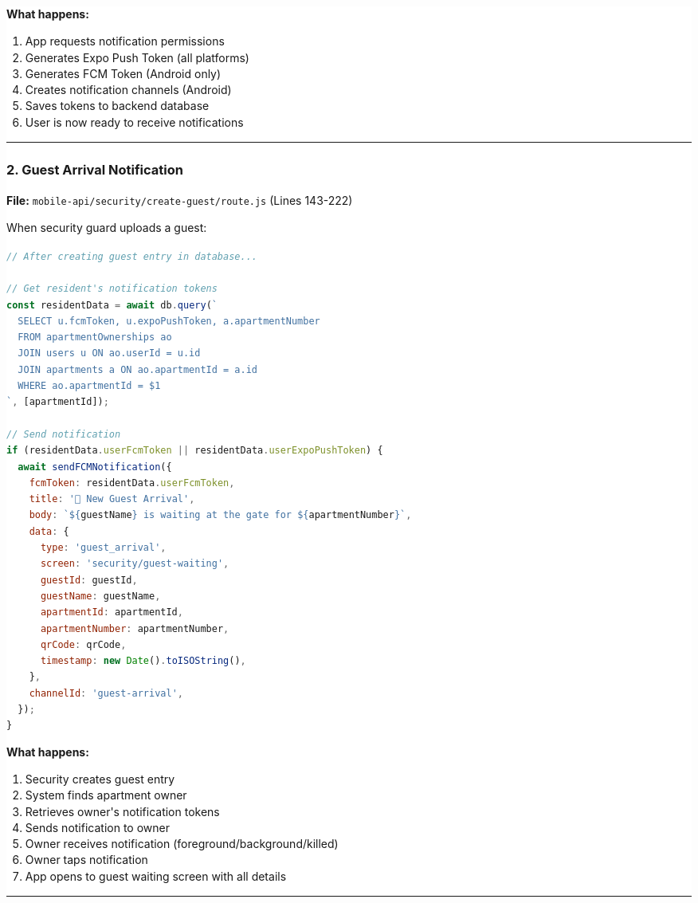 
**What happens:**
1. App requests notification permissions
2. Generates Expo Push Token (all platforms)
3. Generates FCM Token (Android only)
4. Creates notification channels (Android)
5. Saves tokens to backend database
6. User is now ready to receive notifications

---

### 2. Guest Arrival Notification

**File:** `mobile-api/security/create-guest/route.js` (Lines 143-222)

When security guard uploads a guest:

```javascript
// After creating guest entry in database...

// Get resident's notification tokens
const residentData = await db.query(`
  SELECT u.fcmToken, u.expoPushToken, a.apartmentNumber
  FROM apartmentOwnerships ao
  JOIN users u ON ao.userId = u.id
  JOIN apartments a ON ao.apartmentId = a.id
  WHERE ao.apartmentId = $1
`, [apartmentId]);

// Send notification
if (residentData.userFcmToken || residentData.userExpoPushToken) {
  await sendFCMNotification({
    fcmToken: residentData.userFcmToken,
    title: '🔔 New Guest Arrival',
    body: `${guestName} is waiting at the gate for ${apartmentNumber}`,
    data: {
      type: 'guest_arrival',
      screen: 'security/guest-waiting',
      guestId: guestId,
      guestName: guestName,
      apartmentId: apartmentId,
      apartmentNumber: apartmentNumber,
      qrCode: qrCode,
      timestamp: new Date().toISOString(),
    },
    channelId: 'guest-arrival',
  });
}
```

**What happens:**
1. Security creates guest entry
2. System finds apartment owner
3. Retrieves owner's notification tokens
4. Sends notification to owner
5. Owner receives notification (foreground/background/killed)
6. Owner taps notification
7. App opens to guest waiting screen with all details

---